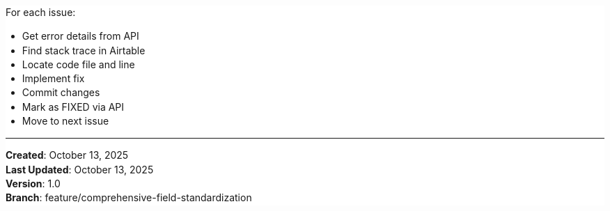 For each issue:
- Get error details from API
- Find stack trace in Airtable
- Locate code file and line
- Implement fix
- Commit changes
- Mark as FIXED via API
- Move to next issue

---

**Created**: October 13, 2025  
**Last Updated**: October 13, 2025  
**Version**: 1.0  
**Branch**: feature/comprehensive-field-standardization
